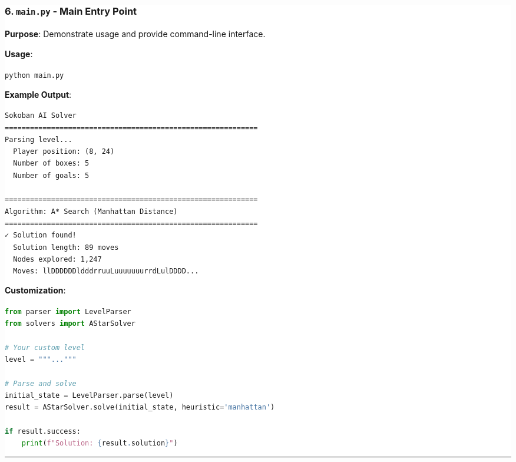 ### 6. `main.py` - Main Entry Point

**Purpose**: Demonstrate usage and provide command-line interface.

**Usage**:
```python
python main.py
```

**Example Output**:
```
Sokoban AI Solver
============================================================
Parsing level...
  Player position: (8, 24)
  Number of boxes: 5
  Number of goals: 5

============================================================
Algorithm: A* Search (Manhattan Distance)
============================================================
✓ Solution found!
  Solution length: 89 moves
  Nodes explored: 1,247
  Moves: llDDDDDDldddrruuLuuuuuuurrdLulDDDD...
```

**Customization**:
```python
from parser import LevelParser
from solvers import AStarSolver

# Your custom level
level = """..."""

# Parse and solve
initial_state = LevelParser.parse(level)
result = AStarSolver.solve(initial_state, heuristic='manhattan')

if result.success:
    print(f"Solution: {result.solution}")
```

---